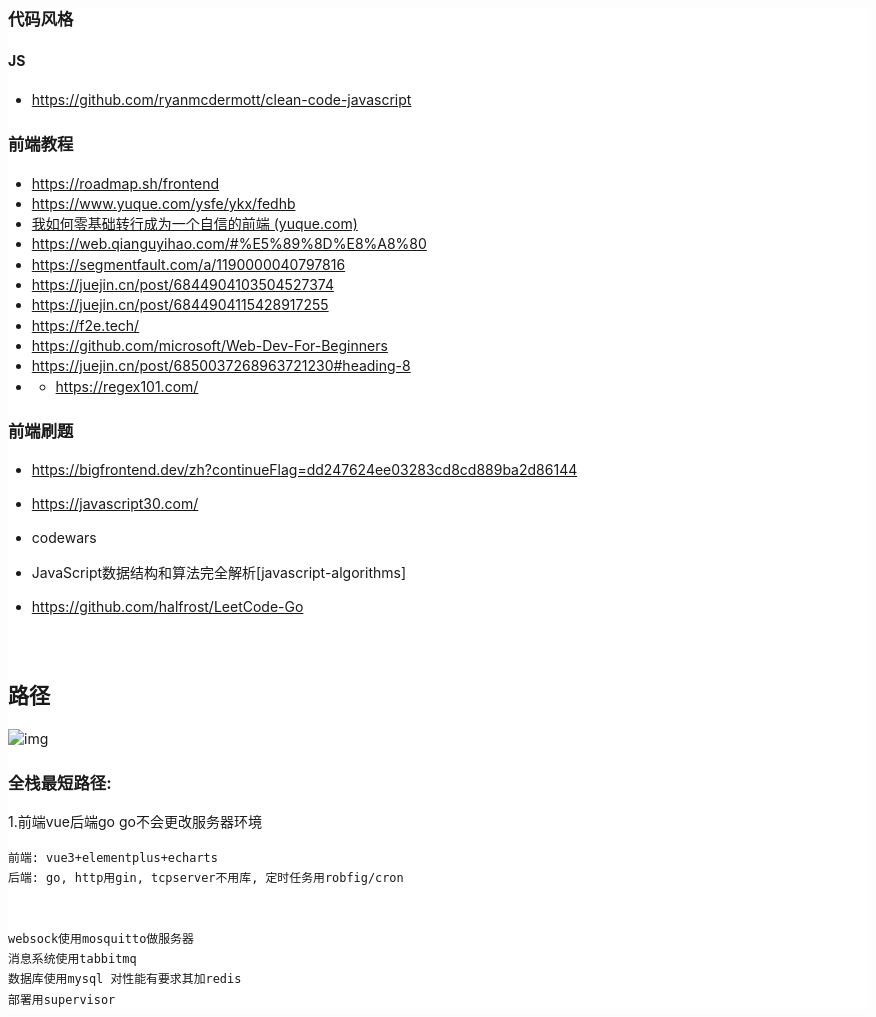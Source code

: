 


### 代码风格
#### JS
* https://github.com/ryanmcdermott/clean-code-javascript


### 前端教程
* https://roadmap.sh/frontend
* https://www.yuque.com/ysfe/ykx/fedhb
* [我如何零基础转行成为一个自信的前端 (yuque.com)](https://www.yuque.com/fe9/basic/mchxkr)
* https://web.qianguyihao.com/#%E5%89%8D%E8%A8%80
* https://segmentfault.com/a/1190000040797816
* https://juejin.cn/post/6844904103504527374
* https://juejin.cn/post/6844904115428917255
* https://f2e.tech/
* https://github.com/microsoft/Web-Dev-For-Beginners
* https://juejin.cn/post/6850037268963721230#heading-8
* * https://regex101.com/



### 前端刷题
* https://bigfrontend.dev/zh?continueFlag=dd247624ee03283cd8cd889ba2d86144
* https://javascript30.com/
* codewars
* JavaScript数据结构和算法完全解析[javascript-algorithms]
* https://github.com/halfrost/LeetCode-Go

  ​                                                                                            

## 路径

![img](https://p3-juejin.byteimg.com/tos-cn-i-k3u1fbpfcp/1c638a8ba35e49eab3052c9872942071~tplv-k3u1fbpfcp-zoom-in-crop-mark:3024:0:0:0.awebp)





### 全栈最短路径:

1.前端vue后端go
go不会更改服务器环境
```md
前端: vue3+elementplus+echarts
后端: go, http用gin, tcpserver不用库, 定时任务用robfig/cron


websock使用mosquitto做服务器
消息系统使用tabbitmq
数据库使用mysql 对性能有要求其加redis
部署用supervisor
```
